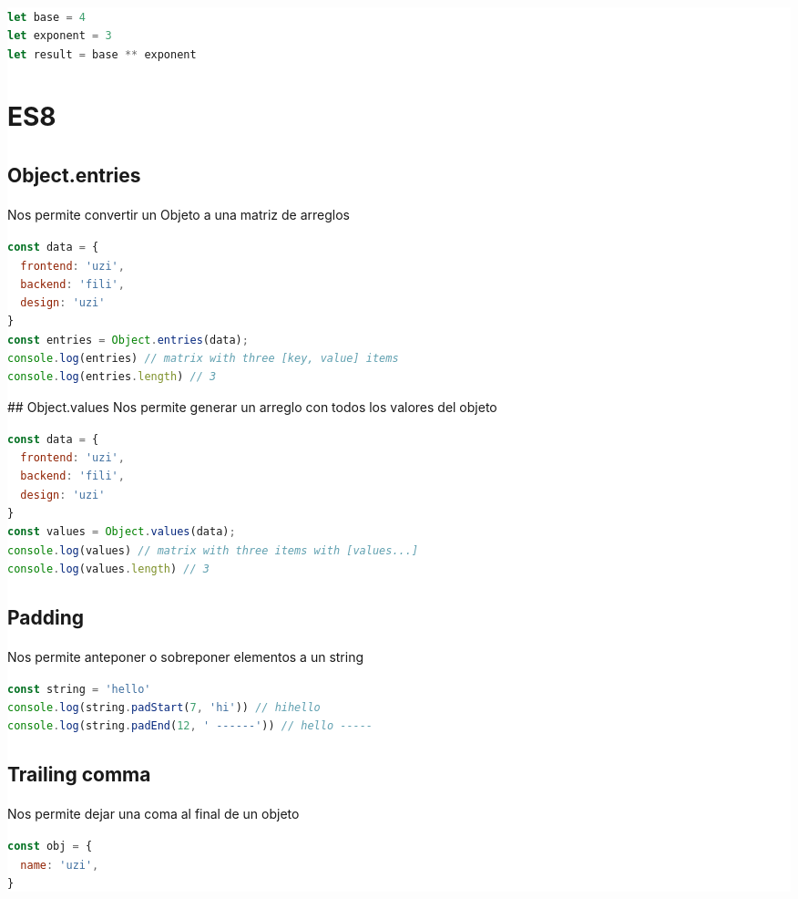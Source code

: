 ```javascript
let base = 4
let exponent = 3
let result = base ** exponent
```

# ES8

## Object.entries
Nos permite convertir un Objeto a una matriz de arreglos

```javascript
const data = {
  frontend: 'uzi',
  backend: 'fili',
  design: 'uzi'
}
const entries = Object.entries(data);
console.log(entries) // matrix with three [key, value] items
console.log(entries.length) // 3
```

## Object.values
Nos permite generar un arreglo con todos los valores del objeto

```javascript
const data = {
  frontend: 'uzi',
  backend: 'fili',
  design: 'uzi'
}
const values = Object.values(data);
console.log(values) // matrix with three items with [values...]
console.log(values.length) // 3
```

## Padding
Nos permite anteponer o sobreponer elementos a un string

```javascript
const string = 'hello'
console.log(string.padStart(7, 'hi')) // hihello
console.log(string.padEnd(12, ' ------')) // hello -----
```

## Trailing comma
Nos permite dejar una coma al final de un objeto

```javascript
const obj = {
  name: 'uzi',
}
```
